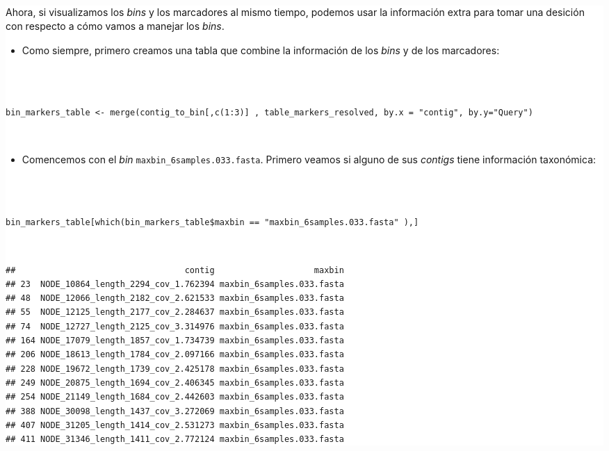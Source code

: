 Ahora, si visualizamos los *bins* y los marcadores al mismo tiempo,
podemos usar la información extra para tomar una desición con respecto a
cómo vamos a manejar los *bins*.

  - Como siempre, primero creamos una tabla que combine la información
    de los *bins* y de los marcadores:

<div class="sourceCode">

``` sourceCode r
bin_markers_table <- merge(contig_to_bin[,c(1:3)] , table_markers_resolved, by.x = "contig", by.y="Query")
```

</div>

  - Comencemos con el *bin* `maxbin_6samples.033.fasta`. Primero veamos
    si alguno de sus *contigs* tiene información taxonómica:

<div class="sourceCode">

``` sourceCode r
bin_markers_table[which(bin_markers_table$maxbin == "maxbin_6samples.033.fasta" ),]
```

</div>

    ##                                  contig                    maxbin
    ## 23  NODE_10864_length_2294_cov_1.762394 maxbin_6samples.033.fasta
    ## 48  NODE_12066_length_2182_cov_2.621533 maxbin_6samples.033.fasta
    ## 55  NODE_12125_length_2177_cov_2.284637 maxbin_6samples.033.fasta
    ## 74  NODE_12727_length_2125_cov_3.314976 maxbin_6samples.033.fasta
    ## 164 NODE_17079_length_1857_cov_1.734739 maxbin_6samples.033.fasta
    ## 206 NODE_18613_length_1784_cov_2.097166 maxbin_6samples.033.fasta
    ## 228 NODE_19672_length_1739_cov_2.425178 maxbin_6samples.033.fasta
    ## 249 NODE_20875_length_1694_cov_2.406345 maxbin_6samples.033.fasta
    ## 254 NODE_21149_length_1684_cov_2.442603 maxbin_6samples.033.fasta
    ## 388 NODE_30098_length_1437_cov_3.272069 maxbin_6samples.033.fasta
    ## 407 NODE_31205_length_1414_cov_2.531273 maxbin_6samples.033.fasta
    ## 411 NODE_31346_length_1411_cov_2.772124 maxbin_6samples.033.fasta